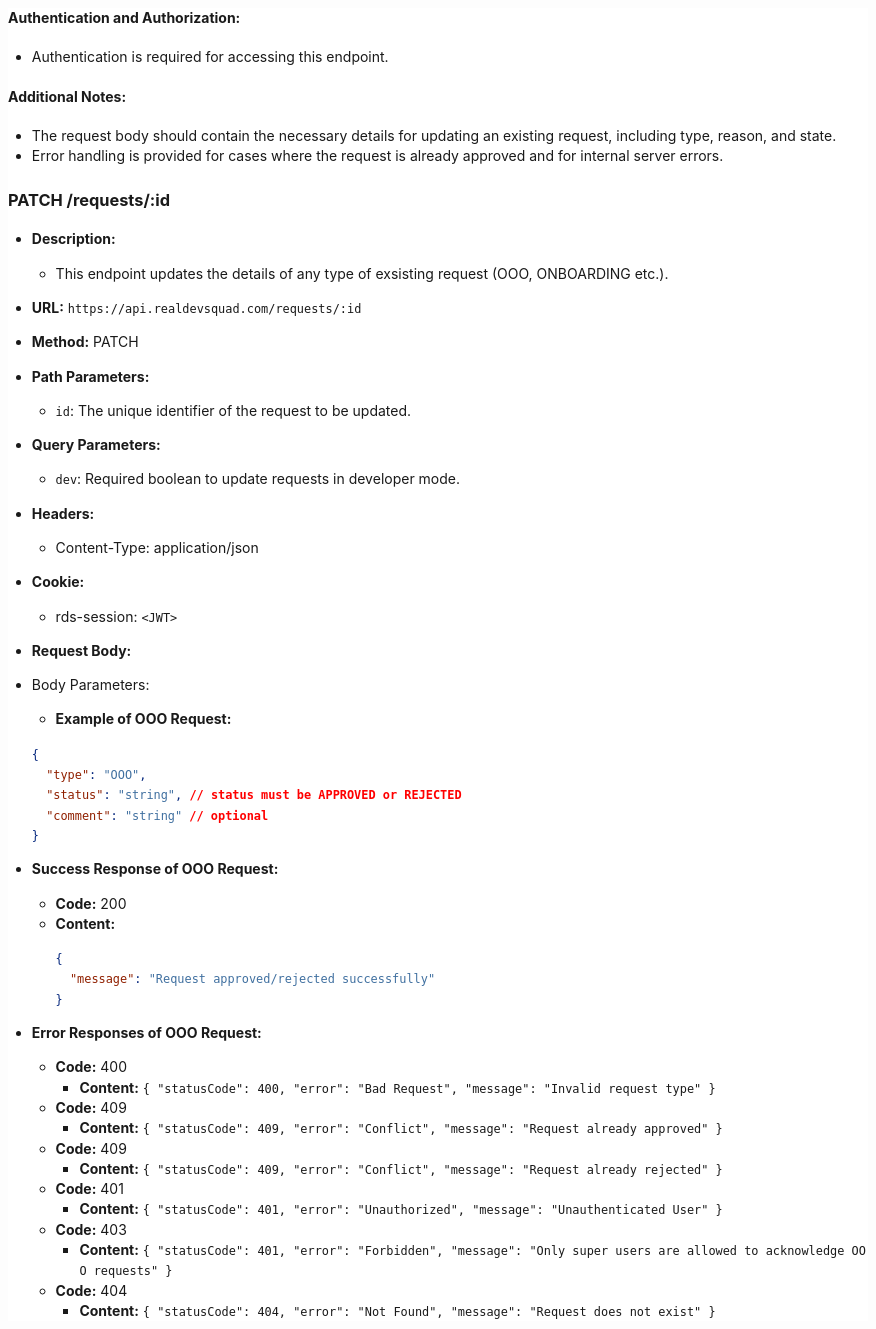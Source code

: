 #### Authentication and Authorization:

- Authentication is required for accessing this endpoint.

#### Additional Notes:

- The request body should contain the necessary details for updating an existing request, including type, reason, and state.
- Error handling is provided for cases where the request is already approved and for internal server errors.

### **PATCH /requests/:id**

- **Description:** 
  - This endpoint updates the details of any type of exsisting request (OOO, ONBOARDING etc.).

- **URL:** `https://api.realdevsquad.com/requests/:id`

- **Method:** PATCH

- **Path Parameters:**

  - `id`: The unique identifier of the request to be updated.

- **Query Parameters:**

  - `dev`: Required boolean to update requests in developer mode.

- **Headers:**
  - Content-Type: application/json
- **Cookie:**

  - rds-session: `<JWT>`

- **Request Body:**

- Body Parameters:

   - **Example of OOO Request:**
    ```json
    {
      "type": "OOO",
      "status": "string", // status must be APPROVED or REJECTED
      "comment": "string" // optional
    }
    ```

- **Success Response of OOO Request:**

  - **Code:** 200
  - **Content:**
    ```json
    {
      "message": "Request approved/rejected successfully"
    }
    ```

- **Error Responses of OOO Request:**
  - **Code:** 400
    - **Content:** `{ "statusCode": 400, "error": "Bad Request", "message": "Invalid request type" }`
  - **Code:** 409
    - **Content:** `{ "statusCode": 409, "error": "Conflict", "message": "Request already approved" }`
  - **Code:** 409
    - **Content:** `{ "statusCode": 409, "error": "Conflict", "message": "Request already rejected" }`
  - **Code:** 401
    - **Content:** `{ "statusCode": 401, "error": "Unauthorized", "message": "Unauthenticated User" }`
  - **Code:** 403
    - **Content:** `{ "statusCode": 401, "error": "Forbidden", "message": "Only super users are allowed to acknowledge OOO requests" }`
  - **Code:** 404
    - **Content:** `{ "statusCode": 404, "error": "Not Found", "message": "Request does not exist" }`
